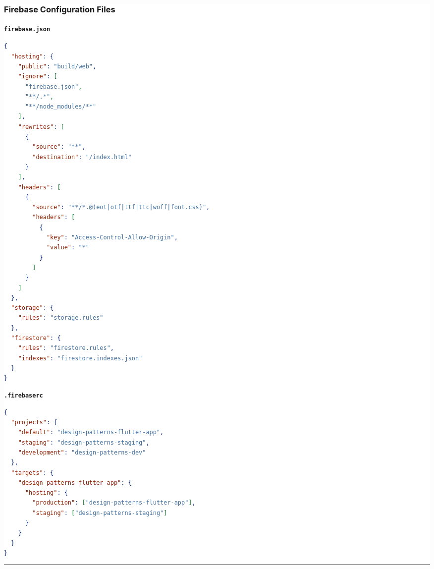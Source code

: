 ### **Firebase Configuration Files**

**`firebase.json`**
```json
{
  "hosting": {
    "public": "build/web",
    "ignore": [
      "firebase.json",
      "**/.*",
      "**/node_modules/**"
    ],
    "rewrites": [
      {
        "source": "**",
        "destination": "/index.html"
      }
    ],
    "headers": [
      {
        "source": "**/*.@(eot|otf|ttf|ttc|woff|font.css)",
        "headers": [
          {
            "key": "Access-Control-Allow-Origin",
            "value": "*"
          }
        ]
      }
    ]
  },
  "storage": {
    "rules": "storage.rules"
  },
  "firestore": {
    "rules": "firestore.rules",
    "indexes": "firestore.indexes.json"
  }
}
```

**`.firebaserc`**
```json
{
  "projects": {
    "default": "design-patterns-flutter-app",
    "staging": "design-patterns-staging",
    "development": "design-patterns-dev"
  },
  "targets": {
    "design-patterns-flutter-app": {
      "hosting": {
        "production": ["design-patterns-flutter-app"],
        "staging": ["design-patterns-staging"]
      }
    }
  }
}
```

---